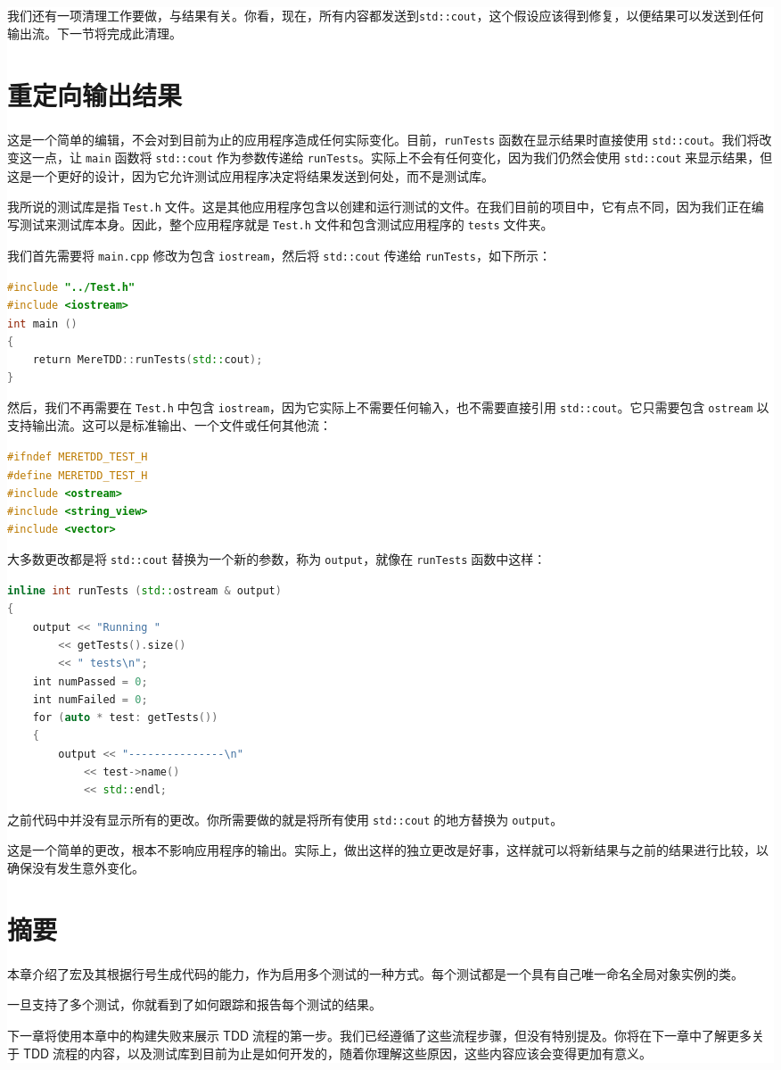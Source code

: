 我们还有一项清理工作要做，与结果有关。你看，现在，所有内容都发送到`std::cout`，这个假设应该得到修复，以便结果可以发送到任何输出流。下一节将完成此清理。

# 重定向输出结果

这是一个简单的编辑，不会对到目前为止的应用程序造成任何实际变化。目前，`runTests` 函数在显示结果时直接使用 `std::cout`。我们将改变这一点，让 `main` 函数将 `std::cout` 作为参数传递给 `runTests`。实际上不会有任何变化，因为我们仍然会使用 `std::cout` 来显示结果，但这是一个更好的设计，因为它允许测试应用程序决定将结果发送到何处，而不是测试库。

我所说的测试库是指 `Test.h` 文件。这是其他应用程序包含以创建和运行测试的文件。在我们目前的项目中，它有点不同，因为我们正在编写测试来测试库本身。因此，整个应用程序就是 `Test.h` 文件和包含测试应用程序的 `tests` 文件夹。

我们首先需要将 `main.cpp` 修改为包含 `iostream`，然后将 `std::cout` 传递给 `runTests`，如下所示：

```cpp
#include "../Test.h"
#include <iostream>
int main ()
{
    return MereTDD::runTests(std::cout);
}
```

然后，我们不再需要在 `Test.h` 中包含 `iostream`，因为它实际上不需要任何输入，也不需要直接引用 `std::cout`。它只需要包含 `ostream` 以支持输出流。这可以是标准输出、一个文件或任何其他流：

```cpp
#ifndef MERETDD_TEST_H
#define MERETDD_TEST_H
#include <ostream>
#include <string_view>
#include <vector>
```

大多数更改都是将 `std::cout` 替换为一个新的参数，称为 `output`，就像在 `runTests` 函数中这样：

```cpp
inline int runTests (std::ostream & output)
{
    output << "Running "
        << getTests().size()
        << " tests\n";
    int numPassed = 0;
    int numFailed = 0;
    for (auto * test: getTests())
    {
        output << "---------------\n"
            << test->name()
            << std::endl;
```

之前代码中并没有显示所有的更改。你所需要做的就是将所有使用 `std::cout` 的地方替换为 `output`。

这是一个简单的更改，根本不影响应用程序的输出。实际上，做出这样的独立更改是好事，这样就可以将新结果与之前的结果进行比较，以确保没有发生意外变化。

# 摘要

本章介绍了宏及其根据行号生成代码的能力，作为启用多个测试的一种方式。每个测试都是一个具有自己唯一命名全局对象实例的类。

一旦支持了多个测试，你就看到了如何跟踪和报告每个测试的结果。

下一章将使用本章中的构建失败来展示 TDD 流程的第一步。我们已经遵循了这些流程步骤，但没有特别提及。你将在下一章中了解更多关于 TDD 流程的内容，以及测试库到目前为止是如何开发的，随着你理解这些原因，这些内容应该会变得更加有意义。
